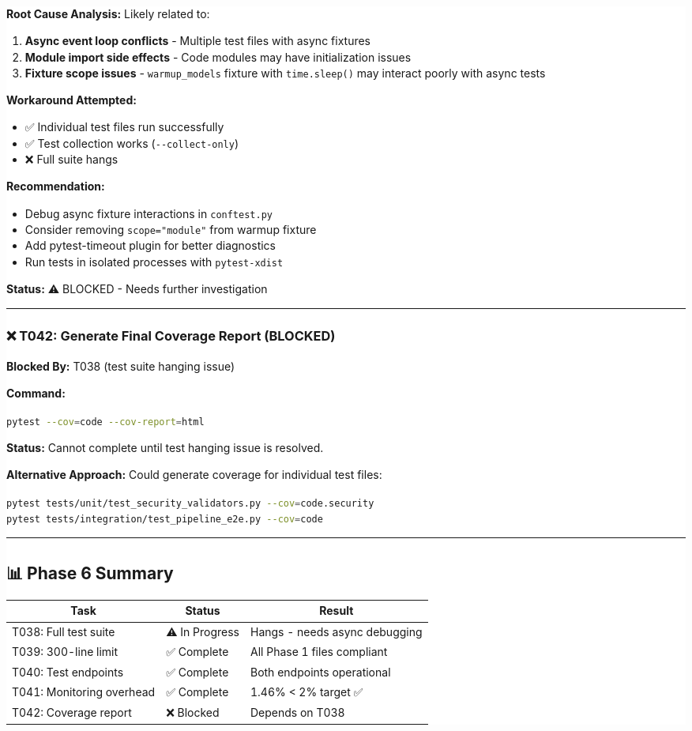 **Root Cause Analysis:**
Likely related to:

1. **Async event loop conflicts** - Multiple test files with async fixtures
2. **Module import side effects** - Code modules may have initialization issues
3. **Fixture scope issues** - `warmup_models` fixture with `time.sleep()` may interact poorly with async tests

**Workaround Attempted:**

- ✅ Individual test files run successfully
- ✅ Test collection works (`--collect-only`)
- ❌ Full suite hangs

**Recommendation:**

- Debug async fixture interactions in `conftest.py`
- Consider removing `scope="module"` from warmup fixture
- Add pytest-timeout plugin for better diagnostics
- Run tests in isolated processes with `pytest-xdist`

**Status:** ⚠️ BLOCKED - Needs further investigation

---

### ❌ T042: Generate Final Coverage Report (BLOCKED)

**Blocked By:** T038 (test suite hanging issue)

**Command:**

```bash
pytest --cov=code --cov-report=html
```

**Status:** Cannot complete until test hanging issue is resolved.

**Alternative Approach:**
Could generate coverage for individual test files:

```bash
pytest tests/unit/test_security_validators.py --cov=code.security
pytest tests/integration/test_pipeline_e2e.py --cov=code
```

---

## 📊 Phase 6 Summary

| Task                      | Status         | Result                        |
| ------------------------- | -------------- | ----------------------------- |
| T038: Full test suite     | ⚠️ In Progress | Hangs - needs async debugging |
| T039: 300-line limit      | ✅ Complete    | All Phase 1 files compliant   |
| T040: Test endpoints      | ✅ Complete    | Both endpoints operational    |
| T041: Monitoring overhead | ✅ Complete    | 1.46% < 2% target ✅          |
| T042: Coverage report     | ❌ Blocked     | Depends on T038               |
